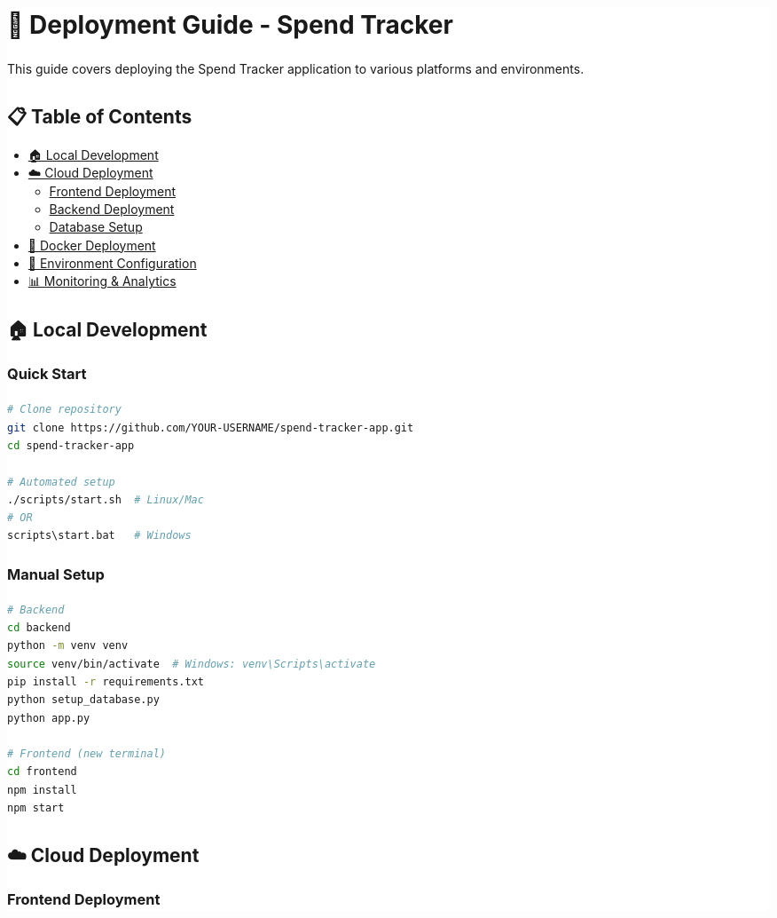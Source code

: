 # 🚀 Deployment Guide - Spend Tracker

This guide covers deploying the Spend Tracker application to various platforms and environments.

## 📋 Table of Contents

- [🏠 Local Development](#-local-development)
- [☁️ Cloud Deployment](#️-cloud-deployment)
  - [Frontend Deployment](#frontend-deployment)
  - [Backend Deployment](#backend-deployment)
  - [Database Setup](#database-setup)
- [🐳 Docker Deployment](#-docker-deployment)
- [🔧 Environment Configuration](#-environment-configuration)
- [📊 Monitoring & Analytics](#-monitoring--analytics)

## 🏠 Local Development

### Quick Start
```bash
# Clone repository
git clone https://github.com/YOUR-USERNAME/spend-tracker-app.git
cd spend-tracker-app

# Automated setup
./scripts/start.sh  # Linux/Mac
# OR
scripts\start.bat   # Windows
```

### Manual Setup
```bash
# Backend
cd backend
python -m venv venv
source venv/bin/activate  # Windows: venv\Scripts\activate
pip install -r requirements.txt
python setup_database.py
python app.py

# Frontend (new terminal)
cd frontend
npm install
npm start
```

## ☁️ Cloud Deployment

### Frontend Deployment
